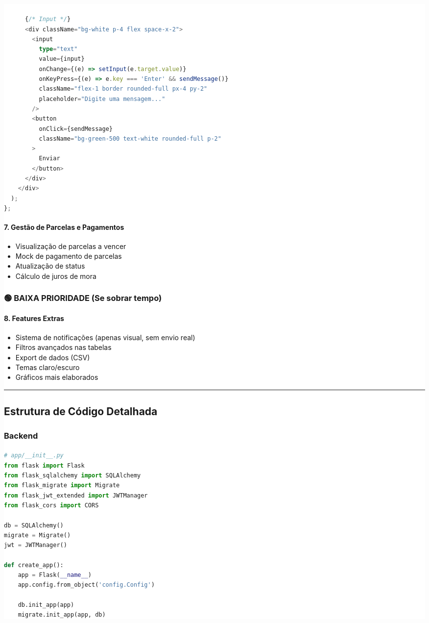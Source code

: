 ```typescript

      {/* Input */}
      <div className="bg-white p-4 flex space-x-2">
        <input
          type="text"
          value={input}
          onChange={(e) => setInput(e.target.value)}
          onKeyPress={(e) => e.key === 'Enter' && sendMessage()}
          className="flex-1 border rounded-full px-4 py-2"
          placeholder="Digite uma mensagem..."
        />
        <button
          onClick={sendMessage}
          className="bg-green-500 text-white rounded-full p-2"
        >
          Enviar
        </button>
      </div>
    </div>
  );
};
```

#### 7. Gestão de Parcelas e Pagamentos

- Visualização de parcelas a vencer
- Mock de pagamento de parcelas
- Atualização de status
- Cálculo de juros de mora

### 🟢 BAIXA PRIORIDADE (Se sobrar tempo)

#### 8. Features Extras
- Sistema de notificações (apenas visual, sem envio real)
- Filtros avançados nas tabelas
- Export de dados (CSV)
- Temas claro/escuro
- Gráficos mais elaborados

---

## Estrutura de Código Detalhada

### Backend

```python
# app/__init__.py
from flask import Flask
from flask_sqlalchemy import SQLAlchemy
from flask_migrate import Migrate
from flask_jwt_extended import JWTManager
from flask_cors import CORS

db = SQLAlchemy()
migrate = Migrate()
jwt = JWTManager()

def create_app():
    app = Flask(__name__)
    app.config.from_object('config.Config')
    
    db.init_app(app)
    migrate.init_app(app, db)
```